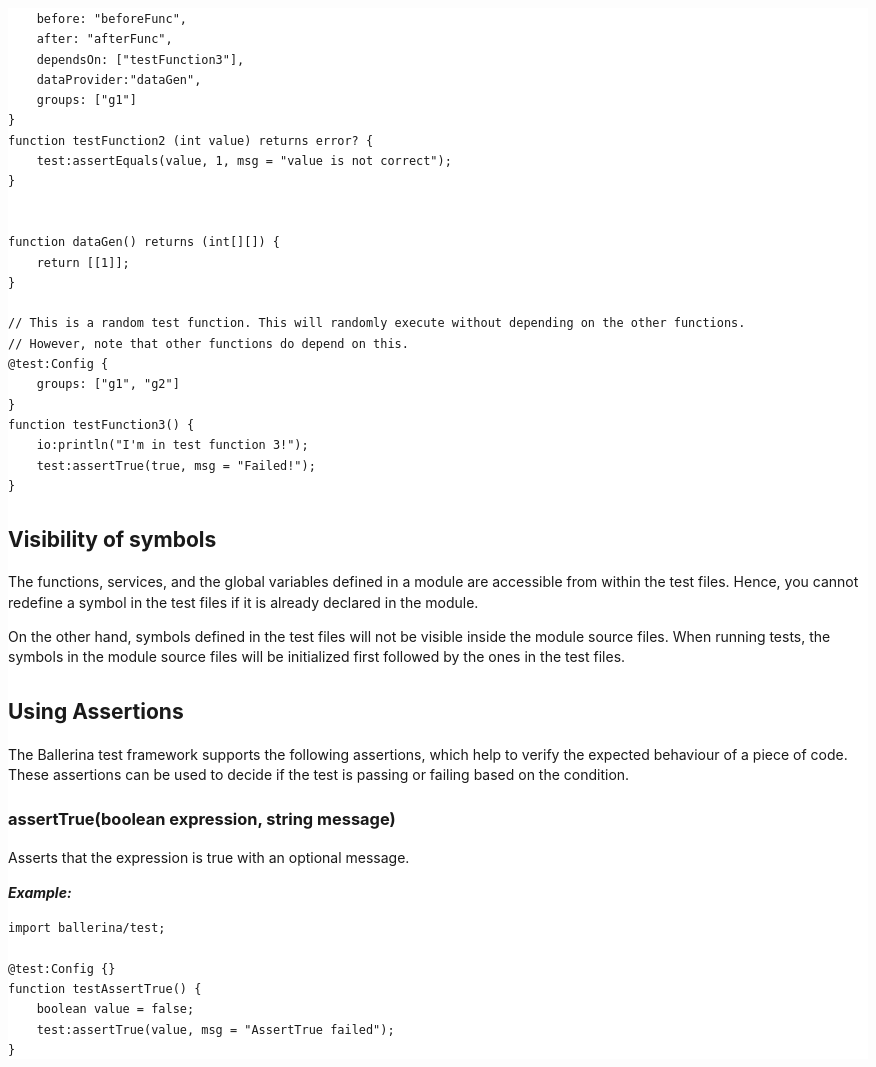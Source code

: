 ```ballerina
    before: "beforeFunc",
    after: "afterFunc",
    dependsOn: ["testFunction3"],
    dataProvider:"dataGen",
    groups: ["g1"]
}
function testFunction2 (int value) returns error? {
    test:assertEquals(value, 1, msg = "value is not correct");
}


function dataGen() returns (int[][]) {
    return [[1]];
}

// This is a random test function. This will randomly execute without depending on the other functions.
// However, note that other functions do depend on this.
@test:Config {
    groups: ["g1", "g2"]
}
function testFunction3() {
    io:println("I'm in test function 3!");
    test:assertTrue(true, msg = "Failed!");
}
```

## Visibility of symbols

The functions, services, and the global variables defined in a module are accessible from within the test files. Hence, you cannot redefine a symbol in the test files if it is already declared in the module. 

On the other hand, symbols defined in the test files will not be visible inside the module source files. When running tests, the symbols in the module source files will be initialized first followed by the ones in the test files.

## Using Assertions

The Ballerina test framework supports the following assertions, which help to verify the expected behaviour of a piece of code. These assertions can be used to decide if the test is passing or failing based on the condition.


### **assertTrue(boolean expression, string message)**

Asserts that the expression is true with an optional message.

***Example:***
```ballerina
import ballerina/test;

@test:Config {}
function testAssertTrue() {
    boolean value = false;
    test:assertTrue(value, msg = "AssertTrue failed");
}
```
